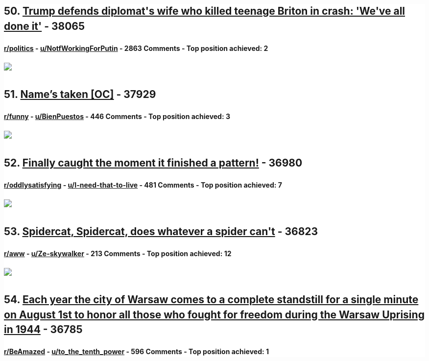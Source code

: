 ## 50. [Trump defends diplomat's wife who killed teenage Briton in crash: 'We've all done it'](http://reddit.com/r/politics/comments/dfn3be/trump_defends_diplomats_wife_who_killed_teenage/) - 38065
#### [r/politics](http://reddit.com/r/politics) - [u/NotfWorkingForPutin](http://reddit.com/u/NotfWorkingForPutin) - 2863 Comments - Top position achieved: 2

<a href="https://www.independent.co.uk/news/world/americas/us-politics/trump-harry-dunn-anne-sacoolas-car-crash-us-diplomat-uk-a9149746.html"><img src="https://b.thumbs.redditmedia.com/-XNn7VyH5zpESWkORNCy8jGJOq4dBQp_sYSKsKY02DU.jpg"></img></a>

## 51. [Name’s taken [OC]](http://reddit.com/r/funny/comments/dfospk/names_taken_oc/) - 37929
#### [r/funny](http://reddit.com/r/funny) - [u/BienPuestos](http://reddit.com/u/BienPuestos) - 446 Comments - Top position achieved: 3

<a href="https://i.redd.it/shbk4ixcglr31.jpg"><img src="https://b.thumbs.redditmedia.com/TUAYkl61Ma68mplahpzOpAySGcTVO6DZYW2qXBuYsck.jpg"></img></a>

## 52. [Finally caught the moment it finished a pattern!](http://reddit.com/r/oddlysatisfying/comments/dfevtt/finally_caught_the_moment_it_finished_a_pattern/) - 36980
#### [r/oddlysatisfying](http://reddit.com/r/oddlysatisfying) - [u/I-need-that-to-live](http://reddit.com/u/I-need-that-to-live) - 481 Comments - Top position achieved: 7

<a href="https://v.redd.it/kebk6sqo1cr31"><img src="https://b.thumbs.redditmedia.com/r6sxXz75qu35GEDa5jXKBHy2zJDR1WmsNrw-9R7hKKo.jpg"></img></a>

## 53. [Spidercat, Spidercat, does whatever a spider can't](http://reddit.com/r/aww/comments/dfksy4/spidercat_spidercat_does_whatever_a_spider_cant/) - 36823
#### [r/aww](http://reddit.com/r/aww) - [u/Ze-skywalker](http://reddit.com/u/Ze-skywalker) - 213 Comments - Top position achieved: 12

<a href="https://imgur.com/hckuDN9"><img src="https://a.thumbs.redditmedia.com/Lnrdzzeov1odWngr-vwN8gstVgC5hQb5xUiXkOzZTr0.jpg"></img></a>

## 54. [Each year the city of Warsaw comes to a complete standstill for a single minute on August 1st to honor all those who fought for freedom during the Warsaw Uprising in 1944](http://reddit.com/r/BeAmazed/comments/dfogwi/each_year_the_city_of_warsaw_comes_to_a_complete/) - 36785
#### [r/BeAmazed](http://reddit.com/r/BeAmazed) - [u/to_the_tenth_power](http://reddit.com/u/to_the_tenth_power) - 596 Comments - Top position achieved: 1
